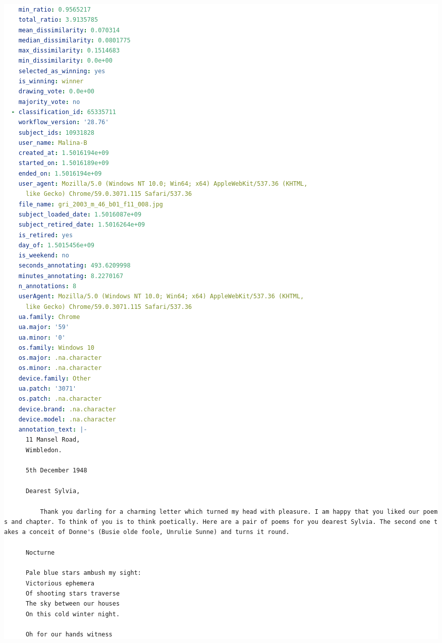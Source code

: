 ```yaml
    min_ratio: 0.9565217
    total_ratio: 3.9135785
    mean_dissimilarity: 0.070314
    median_dissimilarity: 0.0801775
    max_dissimilarity: 0.1514683
    min_dissimilarity: 0.0e+00
    selected_as_winning: yes
    is_winning: winner
    drawing_vote: 0.0e+00
    majority_vote: no
  - classification_id: 65335711
    workflow_version: '28.76'
    subject_ids: 10931828
    user_name: Malina-B
    created_at: 1.5016194e+09
    started_on: 1.5016189e+09
    ended_on: 1.5016194e+09
    user_agent: Mozilla/5.0 (Windows NT 10.0; Win64; x64) AppleWebKit/537.36 (KHTML,
      like Gecko) Chrome/59.0.3071.115 Safari/537.36
    file_name: gri_2003_m_46_b01_f11_008.jpg
    subject_loaded_date: 1.5016087e+09
    subject_retired_date: 1.5016264e+09
    is_retired: yes
    day_of: 1.5015456e+09
    is_weekend: no
    seconds_annotating: 493.6209998
    minutes_annotating: 8.2270167
    n_annotations: 8
    userAgent: Mozilla/5.0 (Windows NT 10.0; Win64; x64) AppleWebKit/537.36 (KHTML,
      like Gecko) Chrome/59.0.3071.115 Safari/537.36
    ua.family: Chrome
    ua.major: '59'
    ua.minor: '0'
    os.family: Windows 10
    os.major: .na.character
    os.minor: .na.character
    device.family: Other
    ua.patch: '3071'
    os.patch: .na.character
    device.brand: .na.character
    device.model: .na.character
    annotation_text: |-
      11 Mansel Road,
      Wimbledon.

      5th December 1948

      Dearest Sylvia,

          Thank you darling for a charming letter which turned my head with pleasure. I am happy that you liked our poems and chapter. To think of you is to think poetically. Here are a pair of poems for you dearest Sylvia. The second one takes a conceit of Donne's (Busie olde foole, Unrulie Sunne) and turns it round.

      Nocturne

      Pale blue stars ambush my sight:
      Victorious ephemera
      Of shooting stars traverse
      The sky between our houses
      On this cold winter night.

      Oh for our hands witness
```